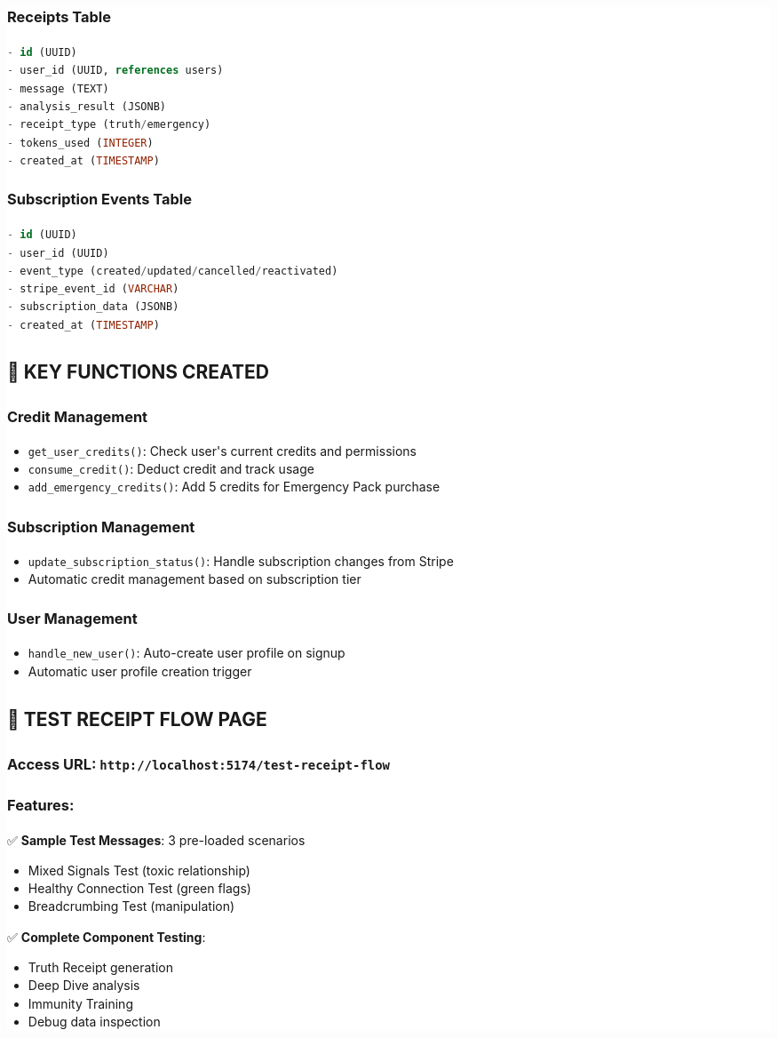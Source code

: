 ### **Receipts Table**
```sql
- id (UUID)
- user_id (UUID, references users)
- message (TEXT)
- analysis_result (JSONB)
- receipt_type (truth/emergency)
- tokens_used (INTEGER)
- created_at (TIMESTAMP)
```

### **Subscription Events Table**
```sql
- id (UUID)
- user_id (UUID)
- event_type (created/updated/cancelled/reactivated)
- stripe_event_id (VARCHAR)
- subscription_data (JSONB)
- created_at (TIMESTAMP)
```

## 🔧 **KEY FUNCTIONS CREATED**

### **Credit Management**
- `get_user_credits()`: Check user's current credits and permissions
- `consume_credit()`: Deduct credit and track usage
- `add_emergency_credits()`: Add 5 credits for Emergency Pack purchase

### **Subscription Management**
- `update_subscription_status()`: Handle subscription changes from Stripe
- Automatic credit management based on subscription tier

### **User Management**
- `handle_new_user()`: Auto-create user profile on signup
- Automatic user profile creation trigger

## 🧪 **TEST RECEIPT FLOW PAGE**

### **Access URL**: `http://localhost:5174/test-receipt-flow`

### **Features**:
✅ **Sample Test Messages**: 3 pre-loaded scenarios
- Mixed Signals Test (toxic relationship)
- Healthy Connection Test (green flags)
- Breadcrumbing Test (manipulation)

✅ **Complete Component Testing**:
- Truth Receipt generation
- Deep Dive analysis
- Immunity Training
- Debug data inspection
